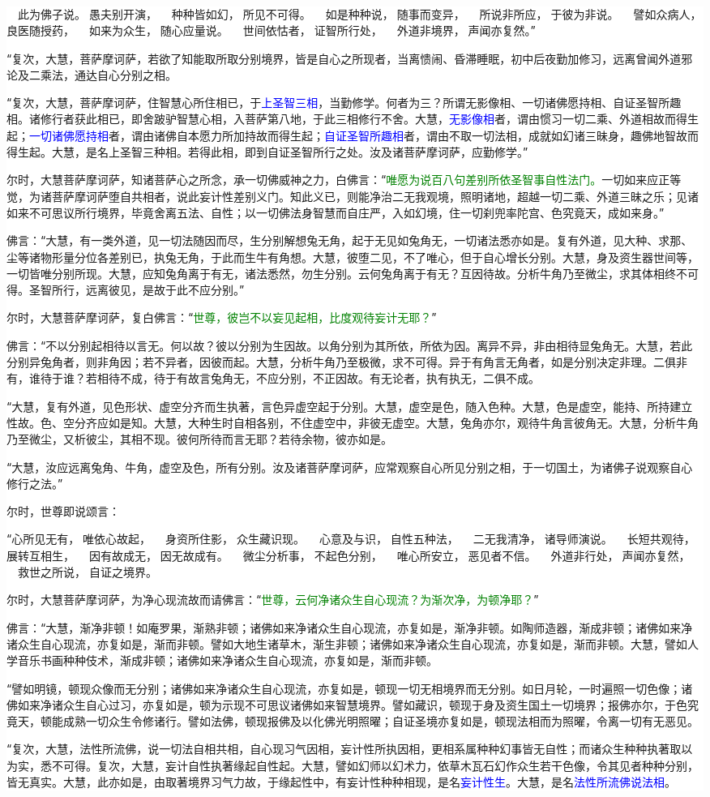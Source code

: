 　此为佛子说。 愚夫别开演，
　种种皆如幻， 所见不可得。
　如是种种说， 随事而变异，
　所说非所应， 于彼为非说。
　譬如众病人， 良医随授药，
　如来为众生， 随心应量说。
　世间依怙者， 证智所行处，
　外道非境界， 声闻亦复然。”

“复次，大慧，菩萨摩诃萨，若欲了知能取所取分别境界，皆是自心之所现者，当离愦闹、昏滞睡眠，初中后夜勤加修习，远离曾闻外道邪论及二乘法，通达自心分别之相。

“复次，大慧，菩萨摩诃萨，住智慧心所住相已，于<font style="color:blue">上圣智三相</font>，当勤修学。何者为三？所谓无影像相、一切诸佛愿持相、自证圣智所趣相。诸修行者获此相已，即舍跛驴智慧心相，入菩萨第八地，于此三相修行不舍。大慧，<font style="color:blue">无影像相</font>者，谓由惯习一切二乘、外道相故而得生起；<font style="color:blue">一切诸佛愿持相</font>者，谓由诸佛自本愿力所加持故而得生起；<font style="color:blue">自证圣智所趣相</font>者，谓由不取一切法相，成就如幻诸三昧身，趣佛地智故而得生起。大慧，是名上圣智三种相。若得此相，即到自证圣智所行之处。汝及诸菩萨摩诃萨，应勤修学。”

尔时，大慧菩萨摩诃萨，知诸菩萨心之所念，承一切佛威神之力，白佛言：“<font style="color:green">唯愿为说百八句差别所依圣智事自性法门。</font>一切如来应正等觉，为诸菩萨摩诃萨堕自共相者，说此妄计性差别义门。知此义已，则能净治二无我观境，照明诸地，超越一切二乘、外道三昧之乐；见诸如来不可思议所行境界，毕竟舍离五法、自性；以一切佛法身智慧而自庄严，入如幻境，住一切刹兜率陀宫、色究竟天，成如来身。”

佛言：“大慧，有一类外道，见一切法随因而尽，生分别解想兔无角，起于无见如兔角无，一切诸法悉亦如是。复有外道，见大种、求那、尘等诸物形量分位各差别已，执兔无角，于此而生牛有角想。大慧，彼堕二见，不了唯心，但于自心增长分别。大慧，身及资生器世间等，一切皆唯分别所现。大慧，应知兔角离于有无，诸法悉然，勿生分别。云何兔角离于有无？互因待故。分析牛角乃至微尘，求其体相终不可得。圣智所行，远离彼见，是故于此不应分别。”

尔时，大慧菩萨摩诃萨，复白佛言：“<font style="color:green">世尊，彼岂不以妄见起相，比度观待妄计无耶？</font>”

佛言：“不以分别起相待以言无。何以故？彼以分别为生因故。以角分别为其所依，所依为因。离异不异，非由相待显兔角无。大慧，若此分别异兔角者，则非角因；若不异者，因彼而起。大慧，分析牛角乃至极微，求不可得。异于有角言无角者，如是分别决定非理。二俱非有，谁待于谁？若相待不成，待于有故言兔角无，不应分别，不正因故。有无论者，执有执无，二俱不成。

“大慧，复有外道，见色形状、虚空分齐而生执著，言色异虚空起于分别。大慧，虚空是色，随入色种。大慧，色是虚空，能持、所持建立性故。色、空分齐应如是知。大慧，大种生时自相各别，不住虚空中，非彼无虚空。大慧，兔角亦尔，观待牛角言彼角无。大慧，分析牛角乃至微尘，又析彼尘，其相不现。彼何所待而言无耶？若待余物，彼亦如是。

“大慧，汝应远离兔角、牛角，虚空及色，所有分别。汝及诸菩萨摩诃萨，应常观察自心所见分别之相，于一切国土，为诸佛子说观察自心修行之法。”

尔时，世尊即说颂言：

“心所见无有， 唯依心故起，
　身资所住影， 众生藏识现。
　心意及与识， 自性五种法，
　二无我清净， 诸导师演说。
　长短共观待， 展转互相生，
　因有故成无， 因无故成有。
　微尘分析事， 不起色分别，
　唯心所安立， 恶见者不信。
　外道非行处， 声闻亦复然，
　救世之所说， 自证之境界。

尔时，大慧菩萨摩诃萨，为净心现流故而请佛言：“<font style="color:green">世尊，云何净诸众生自心现流？为渐次净，为顿净耶？</font>”

佛言：“大慧，渐净非顿！如庵罗果，渐熟非顿；诸佛如来净诸众生自心现流，亦复如是，渐净非顿。如陶师造器，渐成非顿；诸佛如来净诸众生自心现流，亦复如是，渐而非顿。譬如大地生诸草木，渐生非顿；诸佛如来净诸众生自心现流，亦复如是，渐而非顿。大慧，譬如人学音乐书画种种伎术，渐成非顿；诸佛如来净诸众生自心现流，亦复如是，渐而非顿。

“譬如明镜，顿现众像而无分别；诸佛如来净诸众生自心现流，亦复如是，顿现一切无相境界而无分别。如日月轮，一时遍照一切色像；诸佛如来净诸众生自心过习，亦复如是，顿为示现不可思议诸佛如来智慧境界。譬如藏识，顿现于身及资生国土一切境界；报佛亦尔，于色究竟天，顿能成熟一切众生令修诸行。譬如法佛，顿现报佛及以化佛光明照曜；自证圣境亦复如是，顿现法相而为照曜，令离一切有无恶见。

“复次，大慧，法性所流佛，说一切法自相共相，自心现习气因相，妄计性所执因相，更相系属种种幻事皆无自性；而诸众生种种执著取以为实，悉不可得。复次，大慧，妄计自性执著缘起自性起。大慧，譬如幻师以幻术力，依草木瓦石幻作众生若干色像，令其见者种种分别，皆无真实。大慧，此亦如是，由取著境界习气力故，于缘起性中，有妄计性种种相现，是名<font style="color:blue">妄计性生</font>。大慧，是名<font style="color:blue">法性所流佛说法相</font>。
